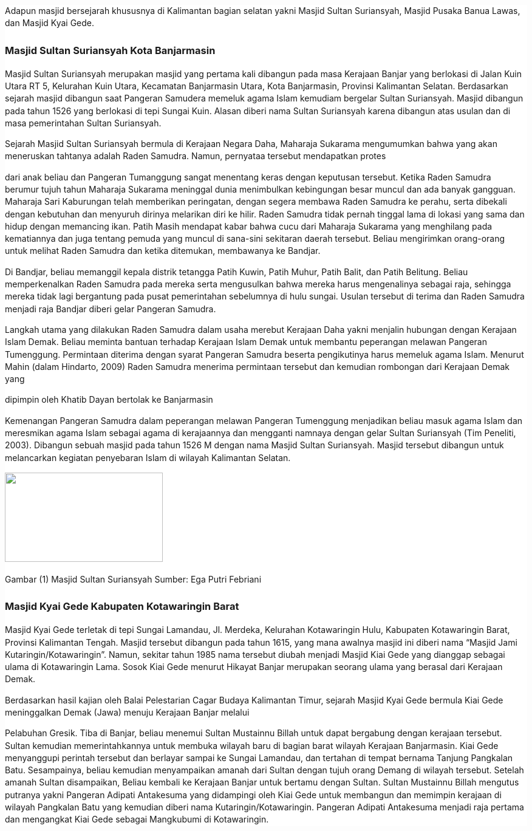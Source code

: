 <p><span class="font6">Adapun masjid bersejarah khususnya di Kalimantan bagian selatan yakni Masjid Sultan Suriansyah, Masjid Pusaka Banua Lawas, dan Masjid Kyai Gede.</span></p>
<h3><a name="bookmark10"></a><span class="font6" style="font-weight:bold;"><a name="bookmark11"></a>Masjid Sultan Suriansyah Kota Banjarmasin</span></h3>
<p><span class="font6">Masjid Sultan Suriansyah merupakan masjid yang pertama kali dibangun pada masa Kerajaan Banjar yang berlokasi di Jalan Kuin Utara RT 5, Kelurahan Kuin Utara, Kecamatan Banjarmasin Utara, Kota Banjarmasin, Provinsi Kalimantan Selatan. Berdasarkan sejarah masjid dibangun saat Pangeran Samudera memeluk agama Islam kemudiam bergelar Sultan Suriansyah. Masjid dibangun pada tahun 1526 yang berlokasi di tepi Sungai Kuin. Alasan diberi nama Sultan Suriansyah karena dibangun atas usulan dan di masa pemerintahan Sultan Suriansyah.</span></p>
<p><span class="font6">Sejarah Masjid Sultan Suriansyah bermula di Kerajaan Negara Daha, Maharaja Sukarama mengumumkan bahwa yang akan meneruskan tahtanya adalah Raden Samudra. Namun, pernyataa tersebut mendapatkan protes</span></p>
<p><span class="font6">dari anak beliau dan Pangeran Tumanggung sangat menentang keras dengan keputusan tersebut. Ketika Raden Samudra berumur tujuh tahun Maharaja Sukarama meninggal dunia menimbulkan kebingungan besar muncul dan ada banyak gangguan. Maharaja Sari Kaburungan telah memberikan peringatan, dengan segera membawa Raden Samudra ke perahu, serta dibekali dengan kebutuhan dan menyuruh dirinya melarikan diri ke hilir. Raden Samudra tidak pernah tinggal lama di lokasi yang sama dan hidup dengan memancing ikan. Patih Masih mendapat kabar bahwa cucu dari Maharaja Sukarama yang menghilang pada kematiannya dan juga tentang pemuda yang muncul di sana-sini sekitaran daerah tersebut. Beliau mengirimkan orang-orang untuk melihat Raden Samudra dan ketika ditemukan, membawanya ke Bandjar.</span></p>
<p><span class="font6">Di Bandjar, beliau memanggil kepala distrik tetangga Patih Kuwin, Patih Muhur, Patih Balit, dan Patih Belitung. Beliau memperkenalkan Raden Samudra pada mereka serta mengusulkan bahwa mereka harus mengenalinya sebagai raja, sehingga mereka tidak lagi bergantung pada pusat pemerintahan sebelumnya di hulu sungai. Usulan tersebut di terima dan Raden Samudra menjadi raja Bandjar diberi gelar Pangeran Samudra.</span></p>
<p><span class="font6">Langkah utama yang dilakukan Raden Samudra dalam usaha merebut Kerajaan Daha yakni menjalin hubungan dengan Kerajaan Islam Demak. Beliau meminta bantuan terhadap Kerajaan Islam Demak untuk membantu peperangan melawan Pangeran Tumenggung. Permintaan diterima dengan syarat Pangeran Samudra beserta pengikutinya harus memeluk agama Islam. Menurut Mahin (dalam Hindarto, 2009) Raden Samudra menerima permintaan tersebut dan kemudian rombongan dari Kerajaan Demak yang</span></p>
<p><span class="font6">dipimpin oleh Khatib Dayan bertolak ke Banjarmasin</span></p>
<p><span class="font6">Kemenangan Pangeran Samudra dalam peperangan melawan Pangeran Tumenggung menjadikan beliau masuk agama Islam dan meresmikan agama Islam sebagai agama di kerajaannya dan mengganti namnaya dengan gelar Sultan Suriansyah (Tim Peneliti, 2003). Dibangun sebuah masjid pada tahun 1526 M dengan nama Masjid Sultan Suriansyah. Masjid tersebut dibangun untuk melancarkan kegiatan penyebaran Islam di wilayah Kalimantan Selatan.</span></p><img src="https://jurnal.harianregional.com/media/97975-2.jpg" alt="" style="width:195pt;height:110pt;">
<p><span class="font6">Gambar (1) Masjid Sultan Suriansyah Sumber: Ega Putri Febriani</span></p>
<h3><a name="bookmark12"></a><span class="font6" style="font-weight:bold;"><a name="bookmark13"></a>Masjid Kyai Gede Kabupaten Kotawaringin Barat</span></h3>
<p><span class="font6">Masjid Kyai Gede terletak di tepi Sungai Lamandau, Jl. Merdeka, Kelurahan Kotawaringin Hulu, Kabupaten Kotawaringin Barat, Provinsi Kalimantan Tengah. Masjid tersebut dibangun pada tahun 1615, yang mana awalnya masjid ini diberi nama “Masjid Jami Kutaringin/Kotawaringin”. Namun, sekitar tahun 1985 nama tersebut diubah menjadi Masjid Kiai Gede yang dianggap sebagai ulama di Kotawaringin Lama. Sosok Kiai Gede menurut Hikayat Banjar merupakan seorang ulama yang berasal dari Kerajaan Demak.</span></p>
<p><span class="font6">Berdasarkan hasil kajian oleh Balai Pelestarian Cagar Budaya Kalimantan Timur, sejarah Masjid Kyai Gede bermula Kiai Gede meninggalkan Demak (Jawa) menuju Kerajaan Banjar melalui</span></p>
<p><span class="font6">Pelabuhan Gresik. Tiba di Banjar, beliau menemui Sultan Mustainnu Billah untuk dapat bergabung dengan kerajaan tersebut. Sultan kemudian memerintahkannya untuk membuka wilayah baru di bagian barat wilayah Kerajaan Banjarmasin. Kiai Gede menyanggupi perintah tersebut dan berlayar sampai ke Sungai Lamandau, dan tertahan di tempat bernama Tanjung Pangkalan Batu. Sesampainya, beliau kemudian menyampaikan amanah dari Sultan dengan tujuh orang Demang di wilayah tersebut. Setelah amanah Sultan disampaikan, Beliau kembali ke Kerajaan Banjar untuk bertamu dengan Sultan. Sultan Mustainnu Billah mengutus putranya yakni Pangeran Adipati Antakesuma yang didampingi oleh Kiai Gede untuk membangun dan memimpin kerajaan di wilayah Pangkalan Batu yang kemudian diberi nama Kutaringin/Kotawaringin. Pangeran Adipati Antakesuma menjadi raja pertama dan mengangkat Kiai Gede sebagai Mangkubumi di Kotawaringin.</span></p>